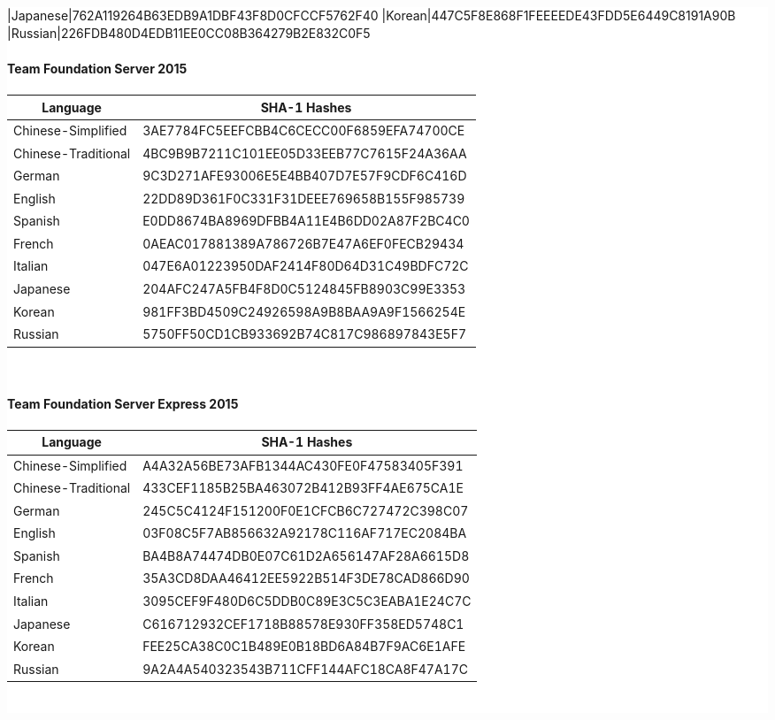 |Japanese|762A119264B63EDB9A1DBF43F8D0CFCCF5762F40
|Korean|447C5F8E868F1FEEEEDE43FDD5E6449C8191A90B
|Russian|226FDB480D4EDB11EE0CC08B364279B2E832C0F5
</br>

#### <a id="tfsRTM"> </a> Team Foundation Server 2015

| Language |  SHA-1 Hashes |                                      
| ------------------------------- | -----------------------------------------
|Chinese-Simplified|3AE7784FC5EEFCBB4C6CECC00F6859EFA74700CE
|Chinese-Traditional|4BC9B9B7211C101EE05D33EEB77C7615F24A36AA
|German|9C3D271AFE93006E5E4BB407D7E57F9CDF6C416D
|English|22DD89D361F0C331F31DEEE769658B155F985739
|Spanish|E0DD8674BA8969DFBB4A11E4B6DD02A87F2BC4C0
|French|0AEAC017881389A786726B7E47A6EF0FECB29434
|Italian|047E6A01223950DAF2414F80D64D31C49BDFC72C
|Japanese|204AFC247A5FB4F8D0C5124845FB8903C99E3353
|Korean|981FF3BD4509C24926598A9B8BAA9A9F1566254E
|Russian|5750FF50CD1CB933692B74C817C986897843E5F7
</br>

#### <a id="tfsexpRTM"> </a> Team Foundation Server Express 2015

| Language |  SHA-1 Hashes |                                      
| ------------------------------- | -----------------------------------------
|Chinese-Simplified|A4A32A56BE73AFB1344AC430FE0F47583405F391
|Chinese-Traditional|433CEF1185B25BA463072B412B93FF4AE675CA1E
|German|245C5C4124F151200F0E1CFCB6C727472C398C07
|English|03F08C5F7AB856632A92178C116AF717EC2084BA
|Spanish|BA4B8A74474DB0E07C61D2A656147AF28A6615D8
|French|35A3CD8DAA46412EE5922B514F3DE78CAD866D90
|Italian|3095CEF9F480D6C5DDB0C89E3C5C3EABA1E24C7C
|Japanese|C616712932CEF1718B88578E930FF358ED5748C1
|Korean|FEE25CA38C0C1B489E0B18BD6A84B7F9AC6E1AFE
|Russian|9A2A4A540323543B711CFF144AFC18CA8F47A17C
</br>
